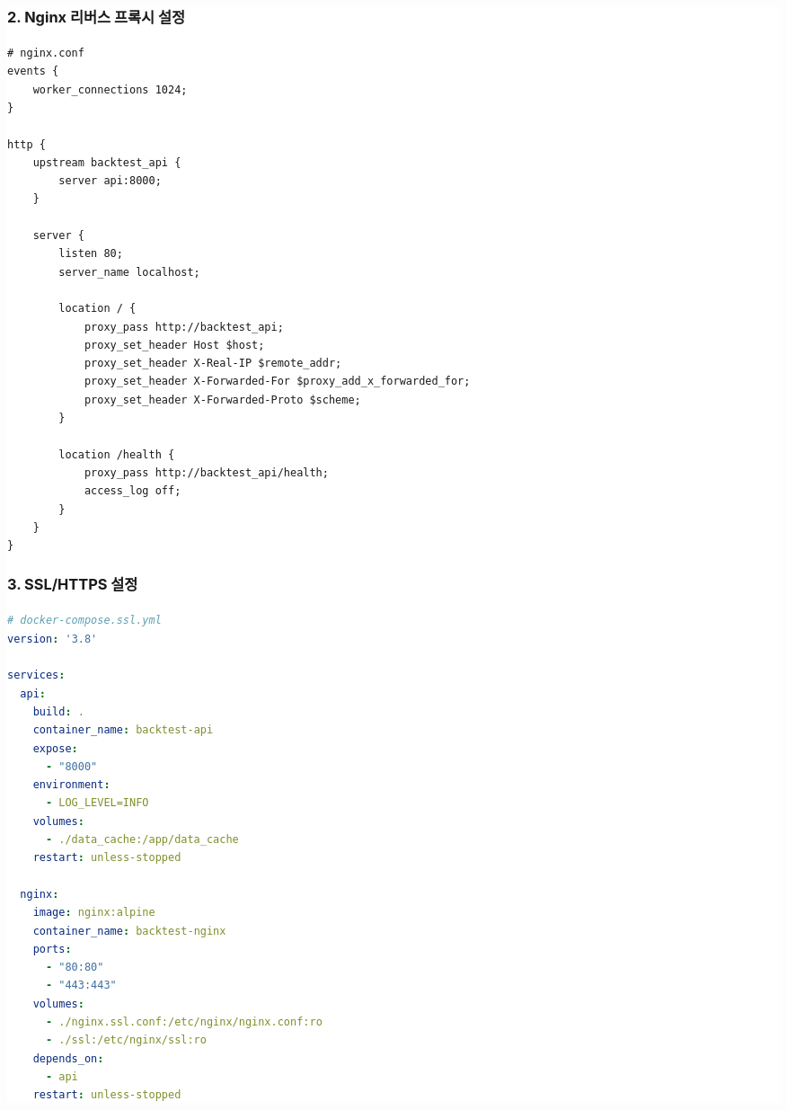 ### 2. Nginx 리버스 프록시 설정

```nginx
# nginx.conf
events {
    worker_connections 1024;
}

http {
    upstream backtest_api {
        server api:8000;
    }

    server {
        listen 80;
        server_name localhost;

        location / {
            proxy_pass http://backtest_api;
            proxy_set_header Host $host;
            proxy_set_header X-Real-IP $remote_addr;
            proxy_set_header X-Forwarded-For $proxy_add_x_forwarded_for;
            proxy_set_header X-Forwarded-Proto $scheme;
        }

        location /health {
            proxy_pass http://backtest_api/health;
            access_log off;
        }
    }
}
```

### 3. SSL/HTTPS 설정

```yaml
# docker-compose.ssl.yml
version: '3.8'

services:
  api:
    build: .
    container_name: backtest-api
    expose:
      - "8000"
    environment:
      - LOG_LEVEL=INFO
    volumes:
      - ./data_cache:/app/data_cache
    restart: unless-stopped

  nginx:
    image: nginx:alpine
    container_name: backtest-nginx
    ports:
      - "80:80"
      - "443:443"
    volumes:
      - ./nginx.ssl.conf:/etc/nginx/nginx.conf:ro
      - ./ssl:/etc/nginx/ssl:ro
    depends_on:
      - api
    restart: unless-stopped

```